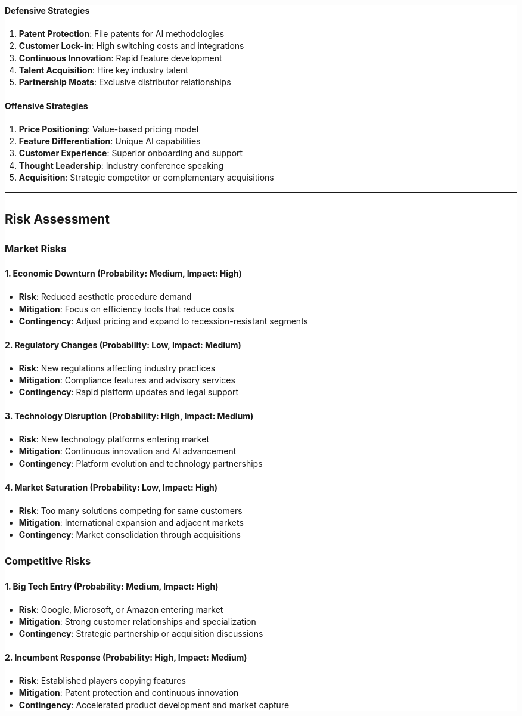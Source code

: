 #### Defensive Strategies
1. **Patent Protection**: File patents for AI methodologies
2. **Customer Lock-in**: High switching costs and integrations
3. **Continuous Innovation**: Rapid feature development
4. **Talent Acquisition**: Hire key industry talent
5. **Partnership Moats**: Exclusive distributor relationships

#### Offensive Strategies
1. **Price Positioning**: Value-based pricing model
2. **Feature Differentiation**: Unique AI capabilities
3. **Customer Experience**: Superior onboarding and support
4. **Thought Leadership**: Industry conference speaking
5. **Acquisition**: Strategic competitor or complementary acquisitions

---

## Risk Assessment

### Market Risks

#### 1. Economic Downturn (Probability: Medium, Impact: High)
- **Risk**: Reduced aesthetic procedure demand
- **Mitigation**: Focus on efficiency tools that reduce costs
- **Contingency**: Adjust pricing and expand to recession-resistant segments

#### 2. Regulatory Changes (Probability: Low, Impact: Medium)
- **Risk**: New regulations affecting industry practices
- **Mitigation**: Compliance features and advisory services
- **Contingency**: Rapid platform updates and legal support

#### 3. Technology Disruption (Probability: High, Impact: Medium)
- **Risk**: New technology platforms entering market
- **Mitigation**: Continuous innovation and AI advancement
- **Contingency**: Platform evolution and technology partnerships

#### 4. Market Saturation (Probability: Low, Impact: High)
- **Risk**: Too many solutions competing for same customers
- **Mitigation**: International expansion and adjacent markets
- **Contingency**: Market consolidation through acquisitions

### Competitive Risks

#### 1. Big Tech Entry (Probability: Medium, Impact: High)
- **Risk**: Google, Microsoft, or Amazon entering market
- **Mitigation**: Strong customer relationships and specialization
- **Contingency**: Strategic partnership or acquisition discussions

#### 2. Incumbent Response (Probability: High, Impact: Medium)
- **Risk**: Established players copying features
- **Mitigation**: Patent protection and continuous innovation
- **Contingency**: Accelerated product development and market capture
